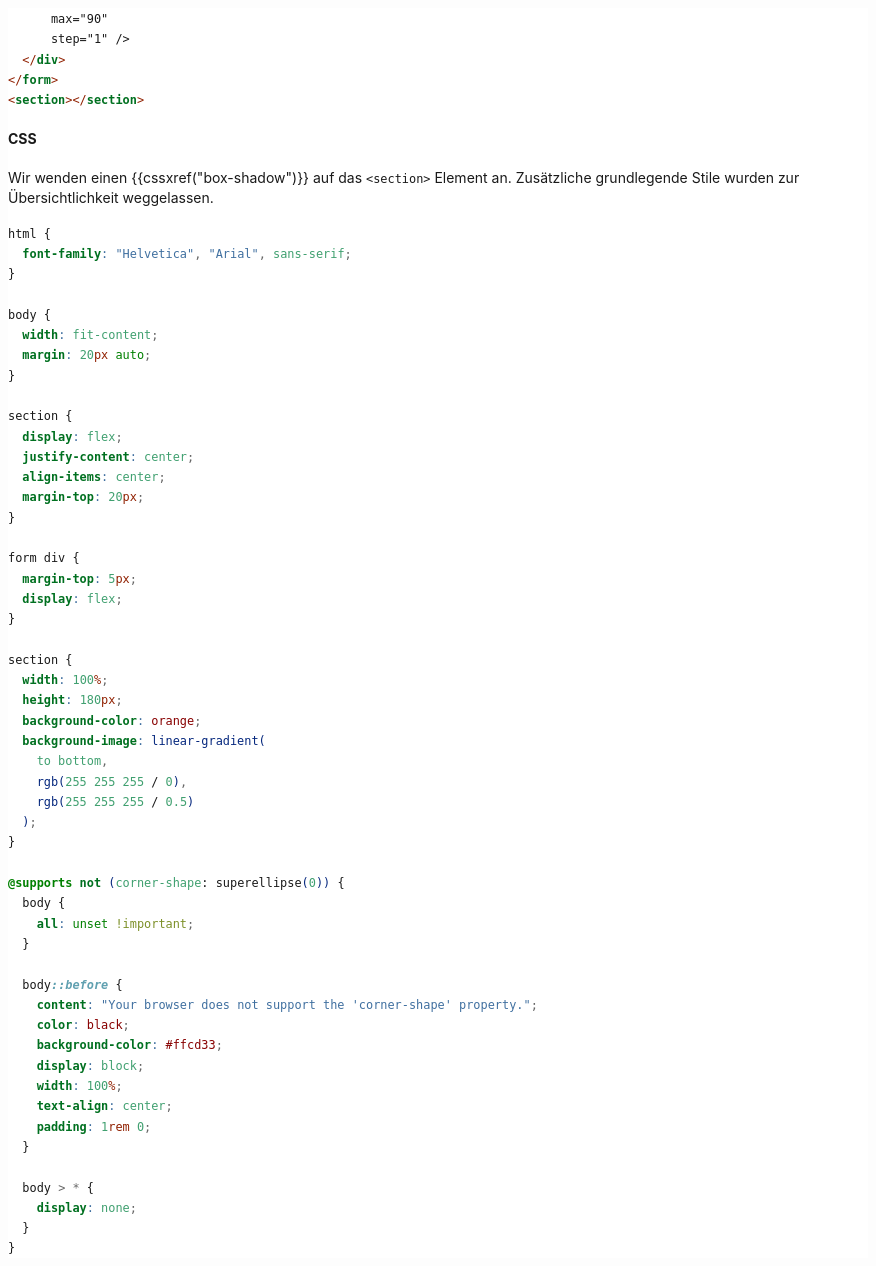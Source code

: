 ```html live-sample___superellipse-slider
      max="90"
      step="1" />
  </div>
</form>
<section></section>
```

#### CSS

Wir wenden einen {{cssxref("box-shadow")}} auf das `<section>` Element an. Zusätzliche grundlegende Stile wurden zur Übersichtlichkeit weggelassen.

```css hidden live-sample___superellipse-slider
html {
  font-family: "Helvetica", "Arial", sans-serif;
}

body {
  width: fit-content;
  margin: 20px auto;
}

section {
  display: flex;
  justify-content: center;
  align-items: center;
  margin-top: 20px;
}

form div {
  margin-top: 5px;
  display: flex;
}

section {
  width: 100%;
  height: 180px;
  background-color: orange;
  background-image: linear-gradient(
    to bottom,
    rgb(255 255 255 / 0),
    rgb(255 255 255 / 0.5)
  );
}

@supports not (corner-shape: superellipse(0)) {
  body {
    all: unset !important;
  }

  body::before {
    content: "Your browser does not support the 'corner-shape' property.";
    color: black;
    background-color: #ffcd33;
    display: block;
    width: 100%;
    text-align: center;
    padding: 1rem 0;
  }

  body > * {
    display: none;
  }
}
```